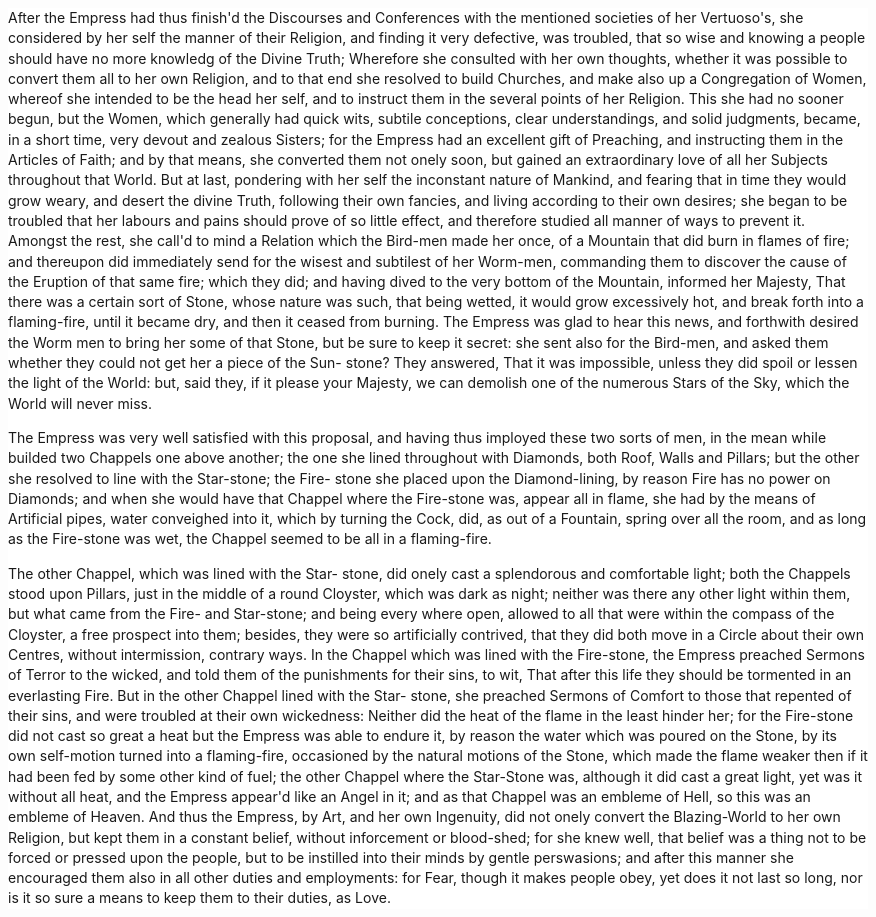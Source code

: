 After the Empress had thus finish'd the Discourses and Conferences with the mentioned societies of her Vertuoso's, she considered by her self the manner of their Religion, and finding it very defective, was troubled, that so wise and knowing a people should have no more knowledg of the Divine Truth; Wherefore she consulted with her own thoughts, whether it was possible to convert them all to her own Religion, and to that end she resolved to build Churches, and make also up a Congregation of Women, whereof she intended to be the head her self, and to instruct them in the several points of her Religion. This she had no sooner begun, but the Women, which generally had quick wits, subtile conceptions, clear understandings, and solid judgments, became, in a short time, very devout and zealous Sisters; for the Empress had an excellent gift of Preaching, and instructing them in the Articles of Faith; and by that means, she converted them not onely soon, but gained an extraordinary love of all her Subjects throughout that World. But at last, pondering with her self the inconstant nature of Mankind, and fearing that in time they would grow weary, and desert the divine Truth, following their own fancies, and living according to their own desires; she began to be troubled that her labours and pains should prove of so little effect, and therefore studied all manner of ways to prevent it. Amongst the rest, she call'd to mind a Relation which the Bird-men made her once, of a Mountain that did burn in flames of fire; and thereupon did immediately send for the wisest and subtilest of her Worm-men, commanding them to discover the cause of the Eruption of that same fire; which they did; and having dived to the very bottom of the Mountain, informed her Majesty, That there was a certain sort of Stone, whose nature was such, that being wetted, it would grow excessively hot, and break forth into a flaming-fire, until it became dry, and then it ceased from burning. The Empress was glad to hear this news, and forthwith desired the Worm men to bring her some of that Stone, but be sure to keep it secret: she sent also for the Bird-men, and asked them whether they could not get her a piece of the Sun- stone? They answered, That it was impossible, unless they did spoil or lessen the light of the World: but, said they, if it please your Majesty, we can demolish one of the numerous Stars of the Sky, which the World will never miss.

The Empress was very well satisfied with this proposal, and having thus imployed these two sorts of men, in the mean while builded two Chappels one above another; the one she lined throughout with Diamonds, both Roof, Walls and Pillars; but the other she resolved to line with the Star-stone; the Fire- stone she placed upon the Diamond-lining, by reason Fire has no power on Diamonds; and when she would have that Chappel where the Fire-stone was, appear all in flame, she had by the means of Artificial pipes, water conveighed into it, which by turning the Cock, did, as out of a Fountain, spring over all the room, and as long as the Fire-stone was wet, the Chappel seemed to be all in a flaming-fire.

The other Chappel, which was lined with the Star- stone, did onely cast a splendorous and comfortable light; both the Chappels stood upon Pillars, just in the middle of a round Cloyster, which was dark as night; neither was there any other light within them, but what came from the Fire- and Star-stone; and being every where open, allowed to all that were within the compass of the Cloyster, a free prospect into them; besides, they were so artificially contrived, that they did both move in a Circle about their own Centres, without intermission, contrary ways. In the Chappel which was lined with the Fire-stone, the Empress preached Sermons of Terror to the wicked, and told them of the punishments for their sins, to wit, That after this life they should be tormented in an everlasting Fire. But in the other Chappel lined with the Star- stone, she preached Sermons of Comfort to those that repented of their sins, and were troubled at their own wickedness: Neither did the heat of the flame in the least hinder her; for the Fire-stone did not cast so great a heat but the Empress was able to endure it, by reason the water which was poured on the Stone, by its own self-motion turned into a flaming-fire, occasioned by the natural motions of the Stone, which made the flame weaker then if it had been fed by some other kind of fuel; the other Chappel where the Star-Stone was, although it did cast a great light, yet was it without all heat, and the Empress appear'd like an Angel in it; and as that Chappel was an embleme of Hell, so this was an embleme of Heaven. And thus the Empress, by Art, and her own Ingenuity, did not onely convert the Blazing-World to her own Religion, but kept them in a constant belief, without inforcement or blood-shed; for she knew well, that belief was a thing not to be forced or pressed upon the people, but to be instilled into their minds by gentle perswasions; and after this manner she encouraged them also in all other duties and employments: for Fear, though it makes people obey, yet does it not last so long, nor is it so sure a means to keep them to their duties, as Love.

